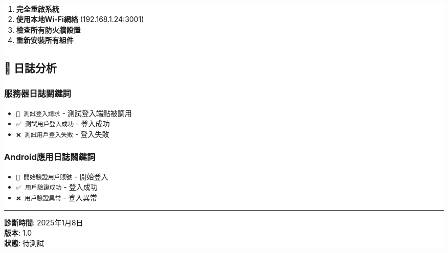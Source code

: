 1. **完全重啟系統**
2. **使用本地Wi-Fi網絡** (192.168.1.24:3001)
3. **檢查所有防火牆設置**
4. **重新安裝所有組件**

## 📝 日誌分析

### 服務器日誌關鍵詞
- `🧪 測試登入請求` - 測試登入端點被調用
- `✅ 測試用戶登入成功` - 登入成功
- `❌ 測試用戶登入失敗` - 登入失敗

### Android應用日誌關鍵詞
- `🔐 開始驗證用戶賬號` - 開始登入
- `✅ 用戶驗證成功` - 登入成功
- `❌ 用戶驗證異常` - 登入異常

---

**診斷時間**: 2025年1月8日  
**版本**: 1.0  
**狀態**: 待測試 